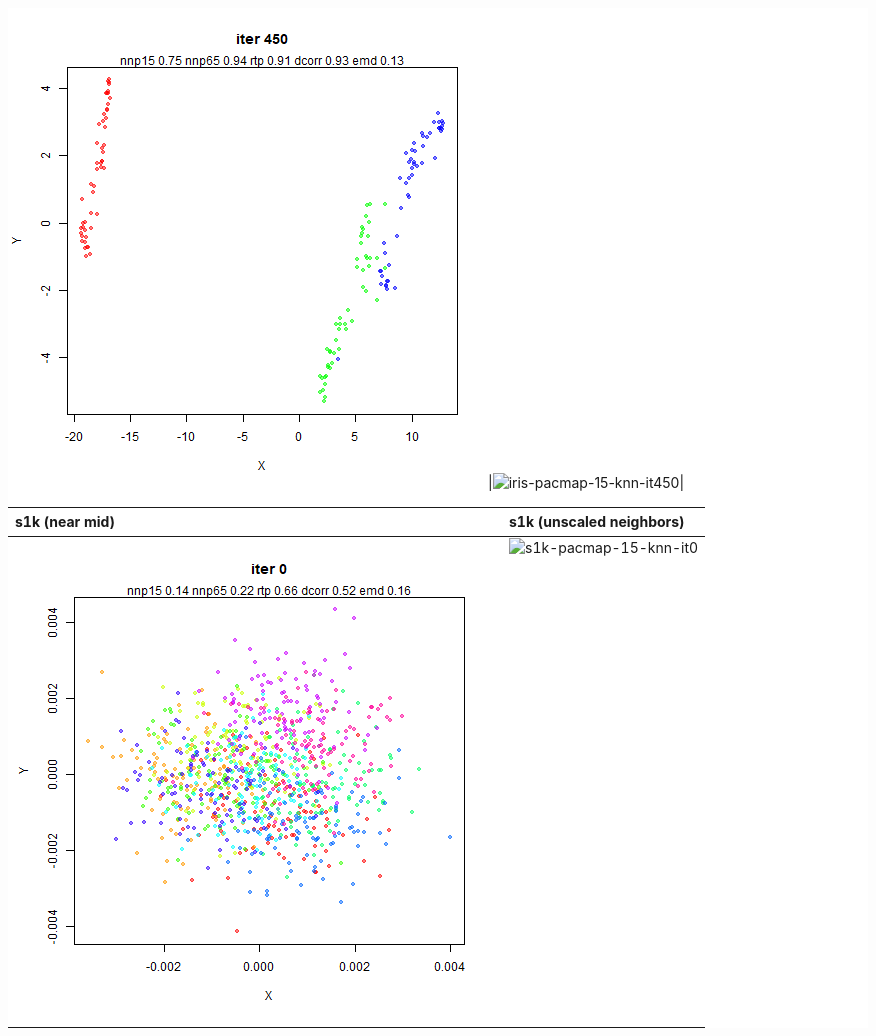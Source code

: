 ![iris-pacmap-15-it450](../img/pacmap/nomid/iris-pacmap-15-it450.png)|![iris-pacmap-15-knn-it450](../img/pacmap/nomid/iris-pacmap-15-knn-it450.png)|

| s1k (near mid) | s1k (unscaled neighbors) | 
|:--|:--|
![s1k-pacmap-15-it0](../img/pacmap/nomid/s1k-pacmap-15-it0.png)|![s1k-pacmap-15-knn-it0](../img/pacmap/nomid/s1k-pacmap-15-knn-it0.png)|